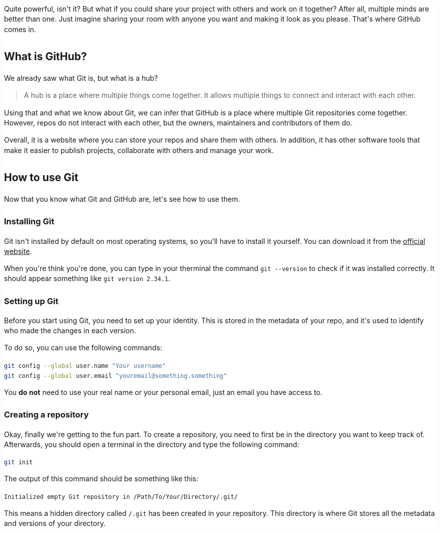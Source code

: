 Quite powerful, isn't it? But what if you could share your project with others and work on it together? After all, multiple minds are better than one. Just imagine sharing your room with anyone you want and making it look as you please. That's where GitHub comes in.

<h2>What is GitHub?</h2>

We already saw what Git is, but what is a hub?

> A hub is a place where multiple things come together. It allows multiple things to connect and interact with each other.

Using that and what we know about Git, we can infer that GitHub is a place where multiple Git repositories come together. However, repos do not interact with each other, but the owners, maintainers and contributors of them do.

Overall, it is a website where you can store your repos and share them with others. In addition, it has other software tools that make it easier to publish projects, collaborate with others and manage your work.

<h2>How to use Git</h2>

Now that you know what Git and GitHub are, let's see how to use them.

<h3>Installing Git</h3>

Git isn't installed by default on most operating systems, so you'll have to install it yourself. You can download it from the [official website](https://git-scm.com/).

When you're think you're done, you can type in your therminal the command `git --version` to check if it was installed correctly. It should appear something like `git version 2.34.1`.

<h3>Setting up Git</h3>

Before you start using Git, you need to set up your identity. This is stored in the metadata of your repo, and it's used to identify who made the changes in each version.

To do so, you can use the following commands:

```bash
git config --global user.name "Your username"
git config --global user.email "youremail@something.something"
```

You **do not** need to use your real name or your personal email, just an email you have access to.

<h3>Creating a repository</h3>

Okay, finally we're getting to the fun part. To create a repository, you need to first be in the directory you want to keep track of. Afterwards, you should open a terminal in the directory and type the following command:

```bash
git init
```

The output of this command should be something like this:

```
Initialized empty Git repository in /Path/To/Your/Directory/.git/
```

This means a hidden directory called `/.git` has been created in your repository. This directory is where Git stores all the metadata and versions of your directory.
